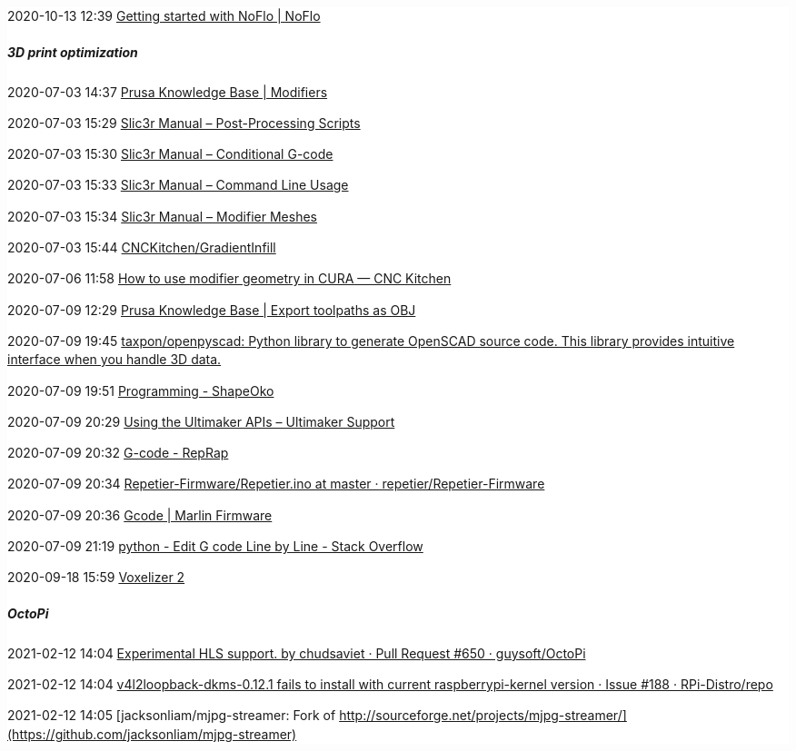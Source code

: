 2020-10-13 12:39 [Getting started with NoFlo | NoFlo](https://noflojs.org/documentation/)



#####  3D print optimization

2020-07-03 14:37 [Prusa Knowledge Base | Modifiers](https://help.prusa3d.com/en/article/modifiers_1767)

2020-07-03 15:29 [Slic3r Manual – Post-Processing Scripts](https://manual.slic3r.org/advanced/post-processing)

2020-07-03 15:30 [Slic3r Manual – Conditional G-code](https://manual.slic3r.org/advanced/conditional-gcode)

2020-07-03 15:33 [Slic3r Manual – Command Line Usage](https://manual.slic3r.org/advanced/command-line)

2020-07-03 15:34 [Slic3r Manual – Modifier Meshes](https://manual.slic3r.org/advanced/modifier-mesh)

2020-07-03 15:44 [CNCKitchen/GradientInfill](https://github.com/CNCKitchen/GradientInfill)

2020-07-06 11:58 [How to use modifier geometry in CURA — CNC Kitchen](https://www.cnckitchen.com/blog/how-to-use-modifier-geometry-in-cura)

2020-07-09 12:29 [Prusa Knowledge Base | Export toolpaths as OBJ](https://help.prusa3d.com/en/article/export-toolpaths-as-obj_1777)

2020-07-09 19:45 [taxpon/openpyscad: Python library to generate OpenSCAD source code. This library provides intuitive interface when you handle 3D data.](https://github.com/taxpon/openpyscad)

2020-07-09 19:51 [Programming - ShapeOko](https://wiki.shapeoko.com/index.php/Programming#3D_Modeling_Libraries_and_Languages)

2020-07-09 20:29 [Using the Ultimaker APIs – Ultimaker Support](https://support.ultimaker.com/hc/en-us/articles/360012087619-Using-the-Ultimaker-APIs)

2020-07-09 20:32 [G-code - RepRap](https://reprap.org/wiki/G-code)

2020-07-09 20:34 [Repetier-Firmware/Repetier.ino at master · repetier/Repetier-Firmware](https://github.com/repetier/Repetier-Firmware/blob/master/src/ArduinoAVR/Repetier/Repetier.ino)

2020-07-09 20:36 [Gcode | Marlin Firmware](https://marlinfw.org/meta/gcode/)

2020-07-09 21:19 [python - Edit G code Line by Line - Stack Overflow](https://stackoverflow.com/questions/38727438/edit-g-code-line-by-line)

2020-09-18 15:59 [Voxelizer 2](https://voxelizer.com/knowledge_base)



#####  OctoPi

2021-02-12 14:04 [Experimental HLS support. by chudsaviet · Pull Request #650 · guysoft/OctoPi](https://github.com/guysoft/OctoPi/pull/650)

2021-02-12 14:04 [v4l2loopback-dkms-0.12.1 fails to install with current raspberrypi-kernel version · Issue #188 · RPi-Distro/repo](https://github.com/RPi-Distro/repo/issues/188)

2021-02-12 14:05 [jacksonliam/mjpg-streamer: Fork of http://sourceforge.net/projects/mjpg-streamer/](https://github.com/jacksonliam/mjpg-streamer)
